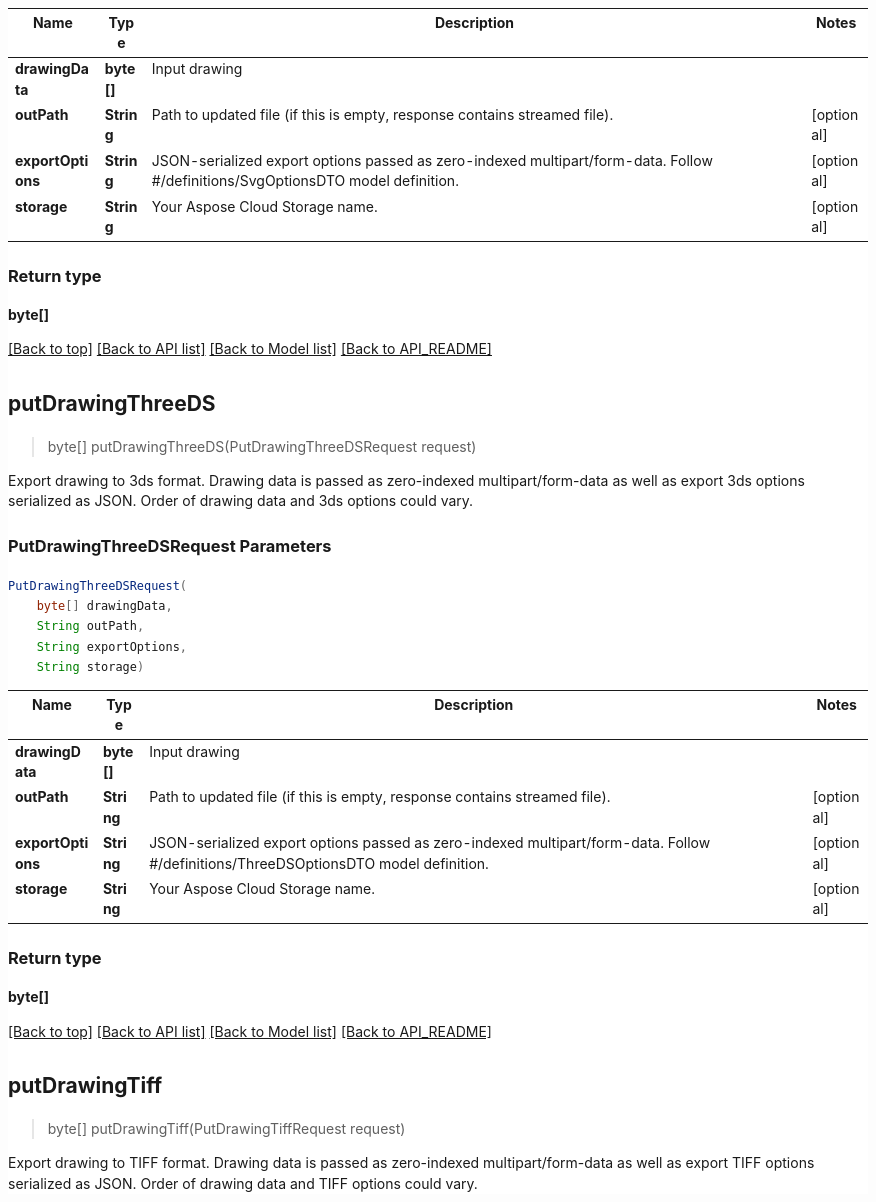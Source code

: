 Name | Type | Description  | Notes
------------- | ------------- | ------------- | -------------
 **drawingData** | **byte[]**| Input drawing |
 **outPath** | **String**| Path to updated file (if this is empty, response contains streamed file). | [optional]
 **exportOptions** | **String**| JSON-serialized export options passed as zero-indexed multipart/form-data. Follow #/definitions/SvgOptionsDTO model definition. | [optional]
 **storage** | **String**| Your Aspose Cloud Storage name. | [optional]

### Return type

**byte[]**

[[Back to top]](#) [[Back to API list]](API_README.md#documentation-for-api-endpoints) [[Back to Model list]](API_README.md#documentation-for-models) [[Back to API_README]](API_README.md)

<a name="putDrawingThreeDS"></a>
## **putDrawingThreeDS**
> byte[] putDrawingThreeDS(PutDrawingThreeDSRequest request)

Export drawing to 3ds format. Drawing data is passed as zero-indexed multipart/form-data as well as export 3ds options serialized as JSON. Order of drawing data and 3ds options could vary.

### **PutDrawingThreeDSRequest** Parameters
```java
PutDrawingThreeDSRequest(
    byte[] drawingData, 
    String outPath, 
    String exportOptions, 
    String storage)
```

Name | Type | Description  | Notes
------------- | ------------- | ------------- | -------------
 **drawingData** | **byte[]**| Input drawing |
 **outPath** | **String**| Path to updated file (if this is empty, response contains streamed file). | [optional]
 **exportOptions** | **String**| JSON-serialized export options passed as zero-indexed multipart/form-data. Follow #/definitions/ThreeDSOptionsDTO model definition. | [optional]
 **storage** | **String**| Your Aspose Cloud Storage name. | [optional]

### Return type

**byte[]**

[[Back to top]](#) [[Back to API list]](API_README.md#documentation-for-api-endpoints) [[Back to Model list]](API_README.md#documentation-for-models) [[Back to API_README]](API_README.md)

<a name="putDrawingTiff"></a>
## **putDrawingTiff**
> byte[] putDrawingTiff(PutDrawingTiffRequest request)

Export drawing to TIFF format. Drawing data is passed as zero-indexed multipart/form-data as well as export TIFF options serialized as JSON. Order of drawing data and TIFF options could vary.
